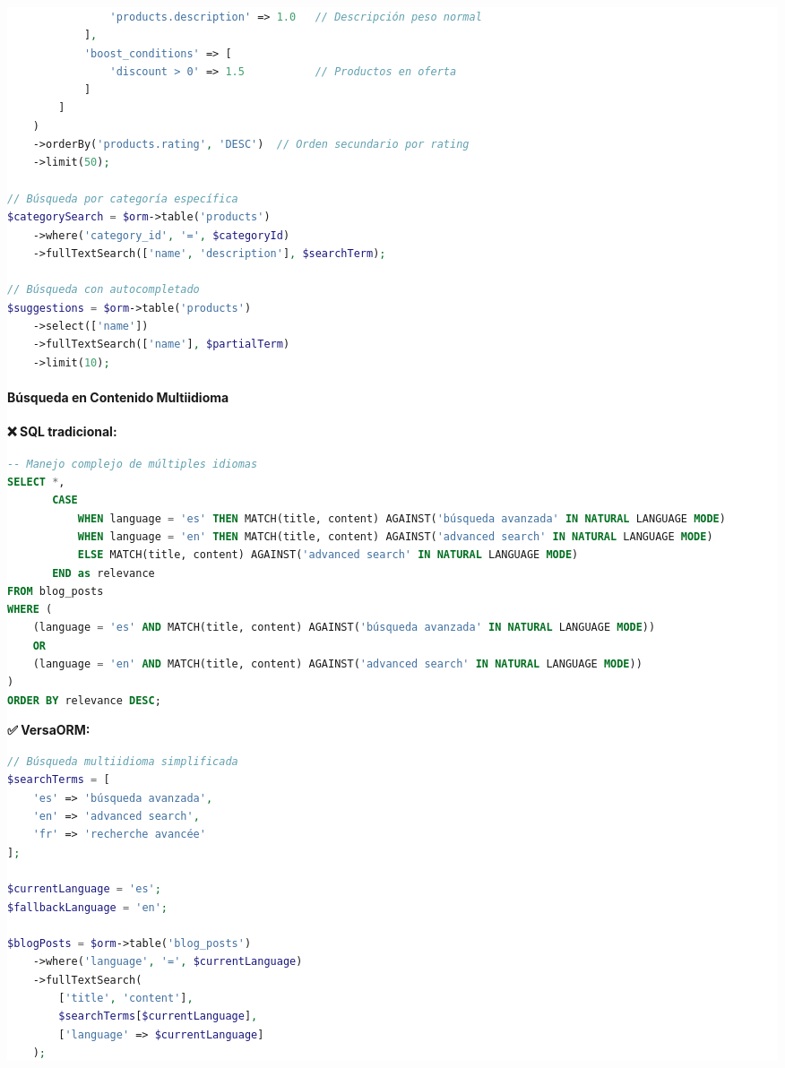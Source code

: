 ```php
                'products.description' => 1.0   // Descripción peso normal
            ],
            'boost_conditions' => [
                'discount > 0' => 1.5           // Productos en oferta
            ]
        ]
    )
    ->orderBy('products.rating', 'DESC')  // Orden secundario por rating
    ->limit(50);

// Búsqueda por categoría específica
$categorySearch = $orm->table('products')
    ->where('category_id', '=', $categoryId)
    ->fullTextSearch(['name', 'description'], $searchTerm);

// Búsqueda con autocompletado
$suggestions = $orm->table('products')
    ->select(['name'])
    ->fullTextSearch(['name'], $partialTerm)
    ->limit(10);
```

#### Búsqueda en Contenido Multiidioma

**❌ SQL tradicional:**
```sql
-- Manejo complejo de múltiples idiomas
SELECT *,
       CASE
           WHEN language = 'es' THEN MATCH(title, content) AGAINST('búsqueda avanzada' IN NATURAL LANGUAGE MODE)
           WHEN language = 'en' THEN MATCH(title, content) AGAINST('advanced search' IN NATURAL LANGUAGE MODE)
           ELSE MATCH(title, content) AGAINST('advanced search' IN NATURAL LANGUAGE MODE)
       END as relevance
FROM blog_posts
WHERE (
    (language = 'es' AND MATCH(title, content) AGAINST('búsqueda avanzada' IN NATURAL LANGUAGE MODE))
    OR
    (language = 'en' AND MATCH(title, content) AGAINST('advanced search' IN NATURAL LANGUAGE MODE))
)
ORDER BY relevance DESC;
```

**✅ VersaORM:**
```php
// Búsqueda multiidioma simplificada
$searchTerms = [
    'es' => 'búsqueda avanzada',
    'en' => 'advanced search',
    'fr' => 'recherche avancée'
];

$currentLanguage = 'es';
$fallbackLanguage = 'en';

$blogPosts = $orm->table('blog_posts')
    ->where('language', '=', $currentLanguage)
    ->fullTextSearch(
        ['title', 'content'],
        $searchTerms[$currentLanguage],
        ['language' => $currentLanguage]
    );
```